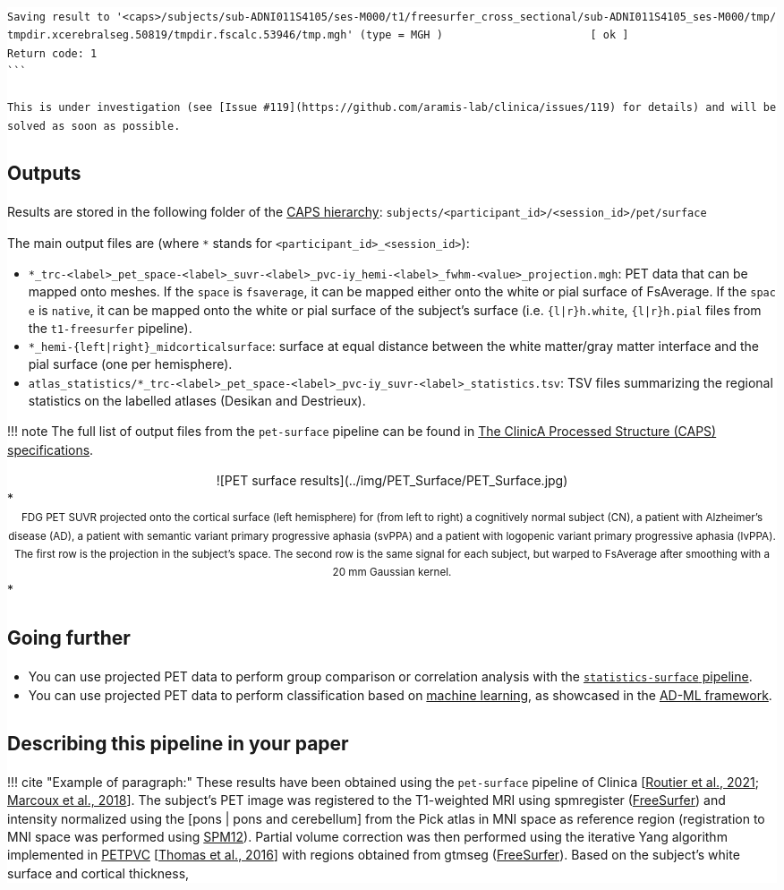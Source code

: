     Saving result to '<caps>/subjects/sub-ADNI011S4105/ses-M000/t1/freesurfer_cross_sectional/sub-ADNI011S4105_ses-M000/tmp/tmpdir.xcerebralseg.50819/tmpdir.fscalc.53946/tmp.mgh' (type = MGH )                       [ ok ]
    Return code: 1
    ```

    This is under investigation (see [Issue #119](https://github.com/aramis-lab/clinica/issues/119) for details) and will be solved as soon as possible.

## Outputs

Results are stored in the following folder of the
[CAPS hierarchy](../../CAPS/Specifications/#pet-surface-surface-based-processing-of-pet-images):
`subjects/<participant_id>/<session_id>/pet/surface`

The main output files are (where `*` stands for `<participant_id>_<session_id>`):

- `*_trc-<label>_pet_space-<label>_suvr-<label>_pvc-iy_hemi-<label>_fwhm-<value>_projection.mgh`:
PET data that can be mapped onto meshes.
If the `space` is `fsaverage`, it can be mapped either onto the white or pial surface of FsAverage.
If the `space` is `native`, it can be mapped onto the white or pial surface of the subject’s surface (i.e. `{l|r}h.white`, `{l|r}h.pial` files from the `t1-freesurfer` pipeline).
- `*_hemi-{left|right}_midcorticalsurface`:
surface at equal distance between the white matter/gray matter interface and the pial surface (one per hemisphere).
- `atlas_statistics/*_trc-<label>_pet_space-<label>_pvc-iy_suvr-<label>_statistics.tsv`:
TSV files summarizing the regional statistics on the labelled atlases (Desikan and Destrieux).

!!! note
    The full list of output files from the `pet-surface` pipeline can be found in [The ClinicA Processed Structure (CAPS) specifications](../CAPS/Specifications.md/#pet-surface---surface-based-processing-of-pet-images).

<center>![PET surface results](../img/PET_Surface/PET_Surface.jpg)</center>
*<center><small>FDG PET SUVR projected onto the cortical surface (left hemisphere) for (from left to right) a cognitively normal subject (CN), a patient with Alzheimer’s disease (AD), a patient with semantic variant primary progressive aphasia (svPPA) and a patient with logopenic variant primary progressive aphasia (lvPPA).
The first row is the projection in the subject’s space.
The second row is the same signal for each subject, but warped to FsAverage after smoothing with a 20 mm Gaussian kernel.</small></center>*

## Going further

- You can use projected PET data to perform group comparison or correlation analysis with the [`statistics-surface` pipeline](../Stats_Surface).
- You can use projected PET data to perform classification based on [machine learning](../MachineLearning_Classification), as showcased in the [AD-ML framework](https://github.com/aramis-lab/AD-ML).

## Describing this pipeline in your paper

!!! cite "Example of paragraph:"
    These results have been obtained using the `pet-surface` pipeline of Clinica
    [[Routier et al., 2021](https://doi.org/10.3389/fninf.2021.689675);
    [Marcoux et al., 2018](https://doi.org/10.3389/fninf.2018.00094)].
    The subject’s PET image was registered to the T1-weighted MRI using spmregister
    ([FreeSurfer](https://surfer.nmr.mgh.harvard.edu/)) and intensity normalized using
    the [pons | pons and cerebellum] from the Pick atlas in MNI space as reference region
    (registration to MNI space was performed using
    [SPM12](https://www.fil.ion.ucl.ac.uk/spm/software/spm12/)).
    Partial volume correction was then performed using the iterative Yang algorithm implemented in
    [PETPVC](https://github.com/UCL/PETPVC)
    [[Thomas et al., 2016](https://doi.org/10.1088/0031-9155/61/22/7975)]
    with regions obtained from gtmseg ([FreeSurfer](https://surfer.nmr.mgh.harvard.edu/)).
    Based on the subject’s white surface and cortical thickness,